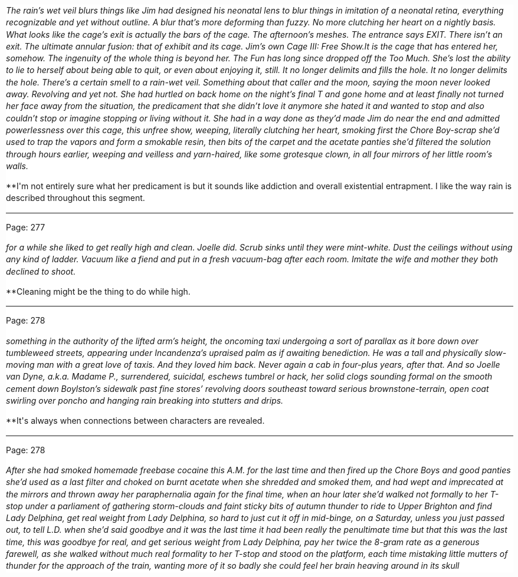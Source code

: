 *The rain’s wet veil blurs things like Jim had designed his neonatal lens to blur things in imitation of a neonatal retina, everything recognizable and yet without outline. A blur that’s more deforming than fuzzy. No more clutching her heart on a nightly basis. What looks like the cage’s exit is actually the bars of the cage. The afternoon’s meshes. The entrance says EXIT. There isn’t an exit. The ultimate annular fusion: that of exhibit and its cage. Jim’s own Cage III: Free Show.It is the cage that has entered her, somehow. The ingenuity of the whole thing is beyond her. The Fun has long since dropped off the Too Much. She’s lost the ability to lie to herself about being able to quit, or even about enjoying it, still. It no longer delimits and fills the hole. It no longer delimits the hole. There’s a certain smell to a rain-wet veil. Something about that caller and the moon, saying the moon never looked away. Revolving and yet not. She had hurtled on back home on the night’s final T and gone home and at least finally not turned her face away from the situation, the predicament that she didn’t love it anymore she hated it and wanted to stop and also couldn’t stop or imagine stopping or living without it. She had in a way done as they’d made Jim do near the end and admitted powerlessness over this cage, this unfree show, weeping, literally clutching her heart, smoking first the Chore Boy-scrap she’d used to trap the vapors and form a smokable resin, then bits of the carpet and the acetate panties she’d filtered the solution through hours earlier, weeping and veilless and yarn-haired, like some grotesque clown, in all four mirrors of her little room’s walls.*

**I'm not entirely sure what her predicament is but it sounds like addiction and overall existential entrapment. I like the way rain is described throughout this segment. 

---
Page: 277

*for a while she liked to get really high and clean. Joelle did. Scrub sinks until they were mint-white. Dust the ceilings without using any kind of ladder. Vacuum like a fiend and put in a fresh vacuum-bag after each room. Imitate the wife and mother they both declined to shoot.*

**Cleaning might be the thing to do while high. 

---
Page: 278

*something in the authority of the lifted arm’s height, the oncoming taxi undergoing a sort of parallax as it bore down over tumbleweed streets, appearing under Incandenza’s upraised palm as if awaiting benediction. He was a tall and physically slow-moving man with a great love of taxis. And they loved him back. Never again a cab in four-plus years, after that. And so Joelle van Dyne, a.k.a. Madame P., surrendered, suicidal, eschews tumbrel or hack, her solid clogs sounding formal on the smooth cement down Boylston’s sidewalk past fine stores’ revolving doors southeast toward serious brownstone-terrain, open coat swirling over poncho and hanging rain breaking into stutters and drips.*

**It's always when connections between characters are revealed. 

---
Page: 278

*After she had smoked homemade freebase cocaine this A.M. for the last time and then fired up the Chore Boys and good panties she’d used as a last filter and choked on burnt acetate when she shredded and smoked them, and had wept and imprecated at the mirrors and thrown away her paraphernalia again for the final time, when an hour later she’d walked not formally to her T-stop under a parliament of gathering storm-clouds and faint sticky bits of autumn thunder to ride to Upper Brighton and find Lady Delphina, get real weight from Lady Delphina, so hard to just cut it off in mid-binge, on a Saturday, unless you just passed out, to tell L.D. when she’d said goodbye and it was the last time it had been really the penultimate time but that this was the last time, this was goodbye for real, and get serious weight from Lady Delphina, pay her twice the 8-gram rate as a generous farewell, as she walked without much real formality to her T-stop and stood on the platform, each time mistaking little mutters of thunder for the approach of the train, wanting more of it so badly she could feel her brain heaving around in its skull*
